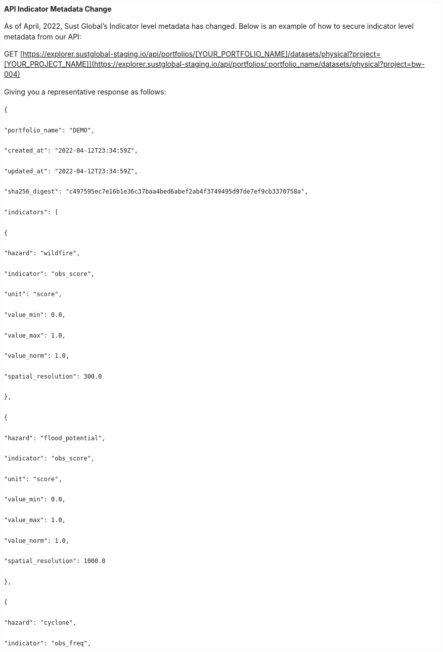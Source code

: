 **API Indicator Metadata Change**

As of April, 2022, Sust Global’s Indicator level metadata has changed. Below is an example of how to secure indicator level metadata from our API:

GET [https://explorer.sustglobal-staging.io/api/portfolios/[YOUR_PORTFOLIO_NAME]/datasets/physical?project=[YOUR_PROJECT_NAME]](https://explorer.sustglobal-staging.io/api/portfolios/:portfolio_name/datasets/physical?project=bw-004)

Giving you a representative response as follows:

```
{

"portfolio_name": "DEMO",

"created_at": "2022-04-12T23:34:59Z",

"updated_at": "2022-04-12T23:34:59Z",

"sha256_digest": "c497595ec7e16b1e36c37baa4bed6abef2ab4f3749495d97de7ef9cb3370758a",

"indicators": [

{

"hazard": "wildfire",

"indicator": "obs_score",

"unit": "score",

"value_min": 0.0,

"value_max": 1.0,

"value_norm": 1.0,

"spatial_resolution": 300.0

},

{

"hazard": "flood_potential",

"indicator": "obs_score",

"unit": "score",

"value_min": 0.0,

"value_max": 1.0,

"value_norm": 1.0,

"spatial_resolution": 1000.0

},

{

"hazard": "cyclone",

"indicator": "obs_freq",

```